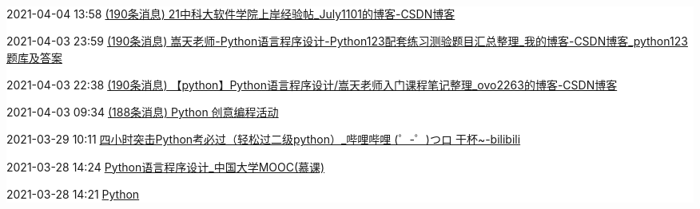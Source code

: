 2021-04-04 13:58 [(190条消息) 21中科大软件学院上岸经验帖_July1101的博客-CSDN博客](https://blog.csdn.net/July1101/article/details/115387729?utm_medium=distribute.pc_category.none-task-blog-hot-1.nonecase&dist_request_id=&depth_1-utm_source=distribute.pc_category.none-task-blog-hot-1.nonecase)

2021-04-03 23:59 [(190条消息) 嵩天老师-Python语言程序设计-Python123配套练习测验题目汇总整理_我的博客-CSDN博客_python123题库及答案](https://blog.csdn.net/weixin_43108122/article/details/98338993?utm_medium=distribute.pc_relevant_t0.none-task-blog-2%7Edefault%7EBlogCommendFromMachineLearnPai2%7Edefault-1.baidujs&dist_request_id=1328767.30543.16174612980179995&depth_1-utm_source=distribute.pc_relevant_t0.none-task-blog-2%7Edefault%7EBlogCommendFromMachineLearnPai2%7Edefault-1.baidujs)

2021-04-03 22:38 [(190条消息) 【python】Python语言程序设计/嵩天老师入门课程笔记整理_ovo2263的博客-CSDN博客](https://blog.csdn.net/ovo2263/article/details/108046581)

2021-04-03 09:34 [(188条消息) Python 创意编程活动](https://bss.csdn.net/m/product/python_creative/opus)

2021-03-29 10:11 [四小时突击Python考必过（轻松过二级python）_哔哩哔哩 (゜-゜)つロ 干杯~-bilibili](https://www.bilibili.com/video/BV14C4y1t7W1?p=11)

2021-03-28 14:24 [Python语言程序设计_中国大学MOOC(慕课)](http://www.icourse163.org/learn/BIT-268001?tid=1002001005#/learn/announce)

2021-03-28 14:21 [Python](https://github.com/python)

